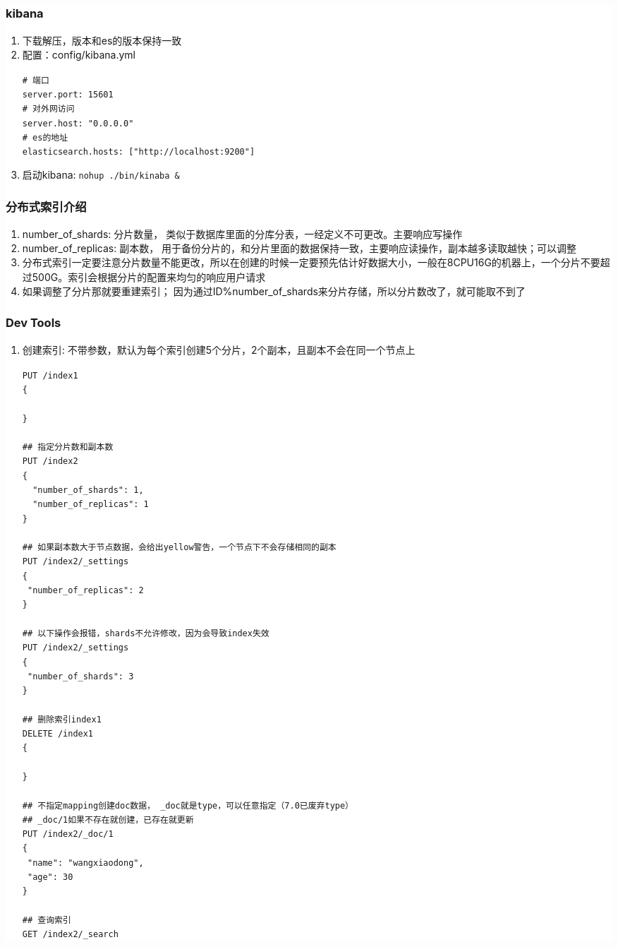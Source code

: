 ### kibana
1. 下载解压，版本和es的版本保持一致
2. 配置：config/kibana.yml
   ```
   # 端口
   server.port: 15601
   # 对外网访问
   server.host: "0.0.0.0"
   # es的地址
   elasticsearch.hosts: ["http://localhost:9200"]
   ```
3. 启动kibana:  `nohup ./bin/kinaba &`

### 分布式索引介绍
1. number_of_shards: 分片数量， 类似于数据库里面的分库分表，一经定义不可更改。主要响应写操作
2. number_of_replicas: 副本数， 用于备份分片的，和分片里面的数据保持一致，主要响应读操作，副本越多读取越快；可以调整
3. 分布式索引一定要注意分片数量不能更改，所以在创建的时候一定要预先估计好数据大小，一般在8CPU16G的机器上，一个分片不要超过500G。索引会根据分片的配置来均匀的响应用户请求
4. 如果调整了分片那就要重建索引； 因为通过ID%number_of_shards来分片存储，所以分片数改了，就可能取不到了

### Dev Tools
1. 创建索引: 不带参数，默认为每个索引创建5个分片，2个副本，且副本不会在同一个节点上
   ```
   PUT /index1
   {

   }

   ## 指定分片数和副本数
   PUT /index2 
   {
     "number_of_shards": 1,
     "number_of_replicas": 1    
   }

   ## 如果副本数大于节点数据，会给出yellow警告，一个节点下不会存储相同的副本
   PUT /index2/_settings
   {
    "number_of_replicas": 2
   }

   ## 以下操作会报错，shards不允许修改，因为会导致index失效
   PUT /index2/_settings
   {
    "number_of_shards": 3
   }

   ## 删除索引index1
   DELETE /index1 
   {

   }
   
   ## 不指定mapping创建doc数据， _doc就是type，可以任意指定（7.0已废弃type）
   ## _doc/1如果不存在就创建，已存在就更新
   PUT /index2/_doc/1
   {
    "name": "wangxiaodong",
    "age": 30
   }

   ## 查询索引
   GET /index2/_search

   ```